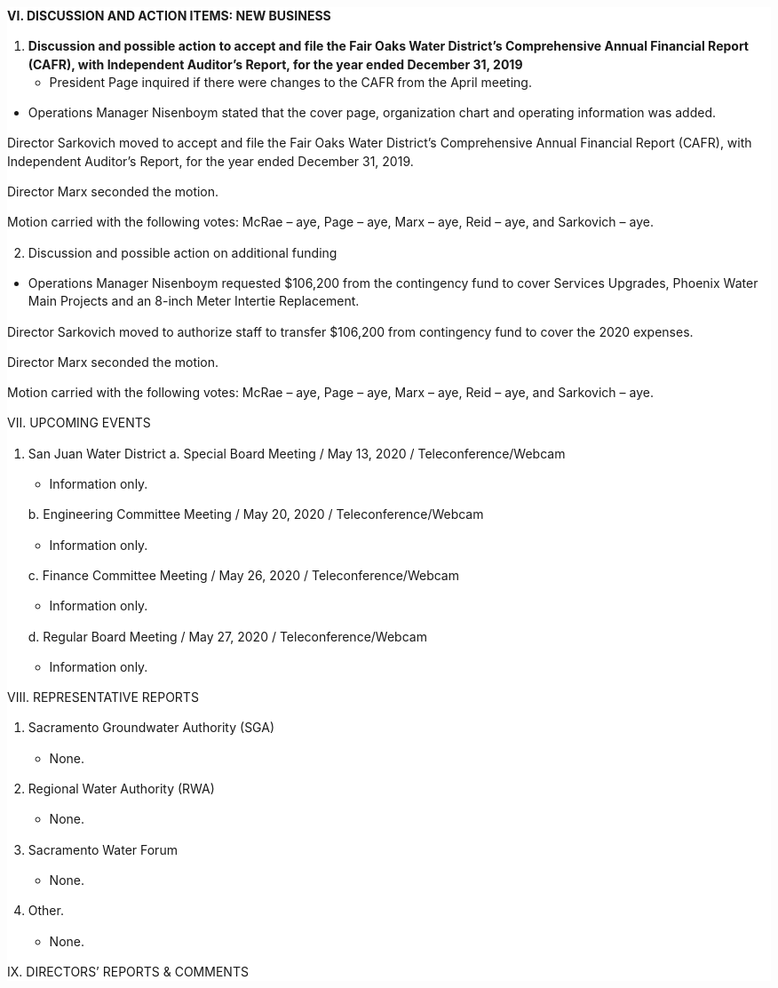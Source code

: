 **VI. DISCUSSION AND ACTION ITEMS: NEW BUSINESS**

1. **Discussion and possible action to accept and file the Fair Oaks Water District’s Comprehensive Annual Financial Report (CAFR), with Independent Auditor’s Report, for the year ended December 31, 2019**
   - President Page inquired if there were changes to the CAFR from the April meeting.

- Operations Manager Nisenboym stated that the cover page, organization chart and operating information was added.

Director Sarkovich moved to accept and file the Fair Oaks Water District’s Comprehensive Annual Financial Report (CAFR), with Independent Auditor’s Report, for the year ended December 31, 2019.

Director Marx seconded the motion.

Motion carried with the following votes: McRae – aye, Page – aye, Marx – aye, Reid – aye, and Sarkovich – aye.

2. Discussion and possible action on additional funding
- Operations Manager Nisenboym requested $106,200 from the contingency fund to cover Services Upgrades, Phoenix Water Main Projects and an 8-inch Meter Intertie Replacement.

Director Sarkovich moved to authorize staff to transfer $106,200 from contingency fund to cover the 2020 expenses.

Director Marx seconded the motion.

Motion carried with the following votes: McRae – aye, Page – aye, Marx – aye, Reid – aye, and Sarkovich – aye.

VII. UPCOMING EVENTS

1. San Juan Water District
   a. Special Board Meeting / May 13, 2020 / Teleconference/Webcam
   - Information only.
   
   b. Engineering Committee Meeting / May 20, 2020 / Teleconference/Webcam
   - Information only.
   
   c. Finance Committee Meeting / May 26, 2020 / Teleconference/Webcam
   - Information only.
   
   d. Regular Board Meeting / May 27, 2020 / Teleconference/Webcam
   - Information only.

VIII. REPRESENTATIVE REPORTS

1. Sacramento Groundwater Authority (SGA)
   - None.

2. Regional Water Authority (RWA)
   - None.

3. Sacramento Water Forum  
   - None.

4. Other.  
   - None.

IX. DIRECTORS’ REPORTS & COMMENTS
